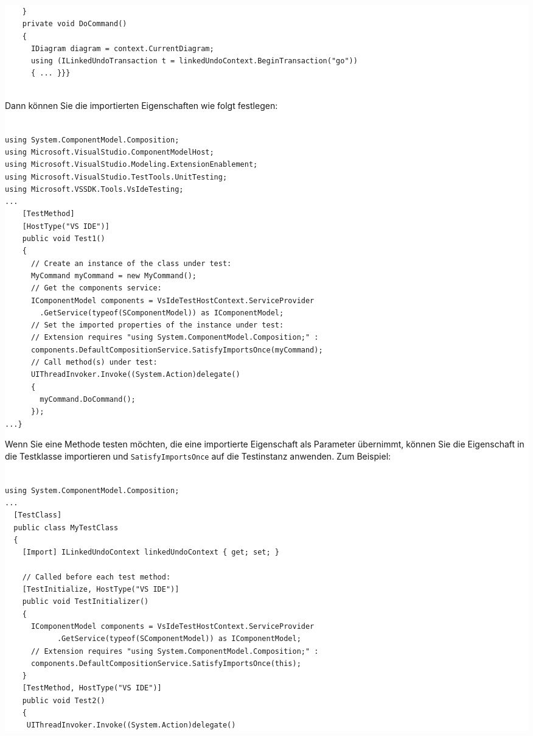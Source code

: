 ```  
    }  
    private void DoCommand()  
    {  
      IDiagram diagram = context.CurrentDiagram;  
      using (ILinkedUndoTransaction t = linkedUndoContext.BeginTransaction("go"))  
      { ... }}}  
  
```  
  
 Dann können Sie die importierten Eigenschaften wie folgt festlegen:  
  
```  
  
using System.ComponentModel.Composition;  
using Microsoft.VisualStudio.ComponentModelHost;   
using Microsoft.VisualStudio.Modeling.ExtensionEnablement;  
using Microsoft.VisualStudio.TestTools.UnitTesting;  
using Microsoft.VSSDK.Tools.VsIdeTesting;  
...  
    [TestMethod]   
    [HostType("VS IDE")]  
    public void Test1()  
    {  
      // Create an instance of the class under test:  
      MyCommand myCommand = new MyCommand();  
      // Get the components service:  
      IComponentModel components = VsIdeTestHostContext.ServiceProvider  
        .GetService(typeof(SComponentModel)) as IComponentModel;  
      // Set the imported properties of the instance under test:  
      // Extension requires "using System.ComponentModel.Composition;" :  
      components.DefaultCompositionService.SatisfyImportsOnce(myCommand);  
      // Call method(s) under test:  
      UIThreadInvoker.Invoke((System.Action)delegate()  
      {  
        myCommand.DoCommand();  
      });  
...}  
```  
  
 Wenn Sie eine Methode testen möchten, die eine importierte Eigenschaft als Parameter übernimmt, können Sie die Eigenschaft in die Testklasse importieren und `SatisfyImportsOnce` auf die Testinstanz anwenden. Zum Beispiel:  
  
```  
  
using System.ComponentModel.Composition;  
...  
  [TestClass]  
  public class MyTestClass  
  {  
    [Import] ILinkedUndoContext linkedUndoContext { get; set; }  
  
    // Called before each test method:  
    [TestInitialize, HostType("VS IDE")]   
    public void TestInitializer()  
    {  
      IComponentModel components = VsIdeTestHostContext.ServiceProvider  
            .GetService(typeof(SComponentModel)) as IComponentModel;  
      // Extension requires "using System.ComponentModel.Composition;" :  
      components.DefaultCompositionService.SatisfyImportsOnce(this);  
    }  
    [TestMethod, HostType("VS IDE")]  
    public void Test2()  
    {   
     UIThreadInvoker.Invoke((System.Action)delegate()  
```